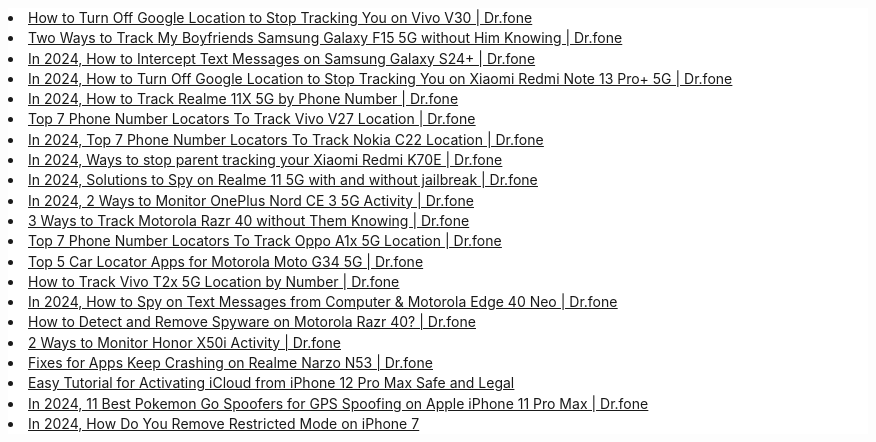 <li><a href="https://android-location-track.techidaily.com/how-to-turn-off-google-location-to-stop-tracking-you-on-vivo-v30-drfone-by-drfone-virtual-android/"><u>How to Turn Off Google Location to Stop Tracking You on Vivo V30 | Dr.fone</u></a></li>
<li><a href="https://android-location-track.techidaily.com/two-ways-to-track-my-boyfriends-samsung-galaxy-f15-5g-without-him-knowing-drfone-by-drfone-virtual-android/"><u>Two Ways to Track My Boyfriends Samsung Galaxy F15 5G without Him Knowing | Dr.fone</u></a></li>
<li><a href="https://android-location-track.techidaily.com/in-2024-how-to-intercept-text-messages-on-samsung-galaxy-s24plus-drfone-by-drfone-virtual-android/"><u>In 2024, How to Intercept Text Messages on Samsung Galaxy S24+ | Dr.fone</u></a></li>
<li><a href="https://android-location-track.techidaily.com/in-2024-how-to-turn-off-google-location-to-stop-tracking-you-on-xiaomi-redmi-note-13-proplus-5g-drfone-by-drfone-virtual-android/"><u>In 2024, How to Turn Off Google Location to Stop Tracking You on Xiaomi Redmi Note 13 Pro+ 5G | Dr.fone</u></a></li>
<li><a href="https://android-location-track.techidaily.com/in-2024-how-to-track-realme-11x-5g-by-phone-number-drfone-by-drfone-virtual-android/"><u>In 2024, How to Track Realme 11X 5G by Phone Number | Dr.fone</u></a></li>
<li><a href="https://android-location-track.techidaily.com/top-7-phone-number-locators-to-track-vivo-v27-location-drfone-by-drfone-virtual-android/"><u>Top 7 Phone Number Locators To Track Vivo V27 Location | Dr.fone</u></a></li>
<li><a href="https://android-location-track.techidaily.com/in-2024-top-7-phone-number-locators-to-track-nokia-c22-location-drfone-by-drfone-virtual-android/"><u>In 2024, Top 7 Phone Number Locators To Track Nokia C22 Location | Dr.fone</u></a></li>
<li><a href="https://android-location-track.techidaily.com/in-2024-ways-to-stop-parent-tracking-your-xiaomi-redmi-k70e-drfone-by-drfone-virtual-android/"><u>In 2024, Ways to stop parent tracking your Xiaomi Redmi K70E | Dr.fone</u></a></li>
<li><a href="https://android-location-track.techidaily.com/in-2024-solutions-to-spy-on-realme-11-5g-with-and-without-jailbreak-drfone-by-drfone-virtual-android/"><u>In 2024, Solutions to Spy on Realme 11 5G with and without jailbreak | Dr.fone</u></a></li>
<li><a href="https://android-location-track.techidaily.com/in-2024-2-ways-to-monitor-oneplus-nord-ce-3-5g-activity-drfone-by-drfone-virtual-android/"><u>In 2024, 2 Ways to Monitor OnePlus Nord CE 3 5G Activity | Dr.fone</u></a></li>
<li><a href="https://android-location-track.techidaily.com/3-ways-to-track-motorola-razr-40-without-them-knowing-drfone-by-drfone-virtual-android/"><u>3 Ways to Track Motorola Razr 40 without Them Knowing | Dr.fone</u></a></li>
<li><a href="https://android-location-track.techidaily.com/top-7-phone-number-locators-to-track-oppo-a1x-5g-location-drfone-by-drfone-virtual-android/"><u>Top 7 Phone Number Locators To Track Oppo A1x 5G Location | Dr.fone</u></a></li>
<li><a href="https://android-location-track.techidaily.com/top-5-car-locator-apps-for-motorola-moto-g34-5g-drfone-by-drfone-virtual-android/"><u>Top 5 Car Locator Apps for Motorola Moto G34 5G | Dr.fone</u></a></li>
<li><a href="https://android-location-track.techidaily.com/how-to-track-vivo-t2x-5g-location-by-number-drfone-by-drfone-virtual-android/"><u>How to Track Vivo T2x 5G Location by Number | Dr.fone</u></a></li>
<li><a href="https://android-location-track.techidaily.com/in-2024-how-to-spy-on-text-messages-from-computer-and-motorola-edge-40-neo-drfone-by-drfone-virtual-android/"><u>In 2024, How to Spy on Text Messages from Computer & Motorola Edge 40 Neo | Dr.fone</u></a></li>
<li><a href="https://android-location-track.techidaily.com/how-to-detect-and-remove-spyware-on-motorola-razr-40-drfone-by-drfone-virtual-android/"><u>How to Detect and Remove Spyware on Motorola Razr 40? | Dr.fone</u></a></li>
<li><a href="https://android-location-track.techidaily.com/2-ways-to-monitor-honor-x50i-activity-drfone-by-drfone-virtual-android/"><u>2 Ways to Monitor Honor X50i Activity | Dr.fone</u></a></li>
<li><a href="https://howto.techidaily.com/fixes-for-apps-keep-crashing-on-realme-narzo-n53-drfone-by-drfone-fix-android-problems-fix-android-problems/"><u>Fixes for Apps Keep Crashing on Realme Narzo N53 | Dr.fone</u></a></li>
<li><a href="https://activate-lock.techidaily.com/easy-tutorial-for-activating-icloud-from-iphone-12-pro-max-safe-and-legal-by-drfone-ios/"><u>Easy Tutorial for Activating iCloud from iPhone 12 Pro Max Safe and Legal</u></a></li>
<li><a href="https://ios-pokemon-go.techidaily.com/in-2024-11-best-pokemon-go-spoofers-for-gps-spoofing-on-apple-iphone-11-pro-max-drfone-by-drfone-virtual-ios/"><u>In 2024, 11 Best Pokemon Go Spoofers for GPS Spoofing on Apple iPhone 11 Pro Max | Dr.fone</u></a></li>
<li><a href="https://ios-unlock.techidaily.com/in-2024-how-do-you-remove-restricted-mode-on-iphone-7-by-drfone-ios/"><u>In 2024, How Do You Remove Restricted Mode on iPhone 7</u></a></li>